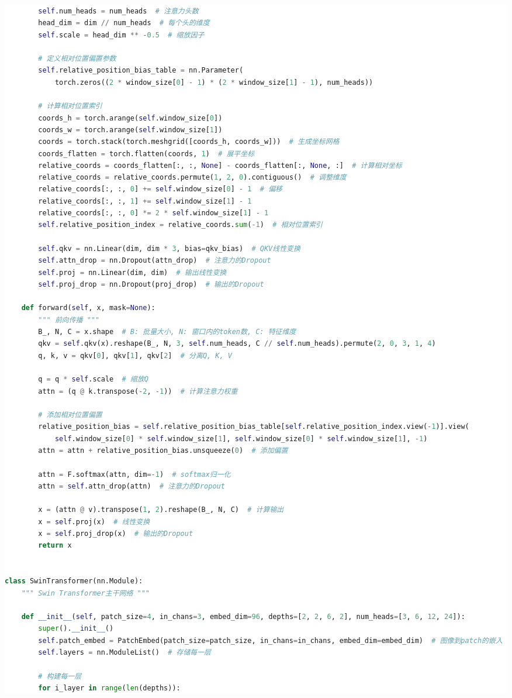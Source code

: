 ```python
        self.num_heads = num_heads  # 注意力头数
        head_dim = dim // num_heads  # 每个头的维度
        self.scale = head_dim ** -0.5  # 缩放因子

        # 定义相对位置偏置参数
        self.relative_position_bias_table = nn.Parameter(
            torch.zeros((2 * window_size[0] - 1) * (2 * window_size[1] - 1), num_heads))

        # 计算相对位置索引
        coords_h = torch.arange(self.window_size[0])
        coords_w = torch.arange(self.window_size[1])
        coords = torch.stack(torch.meshgrid([coords_h, coords_w]))  # 生成坐标网格
        coords_flatten = torch.flatten(coords, 1)  # 展平坐标
        relative_coords = coords_flatten[:, :, None] - coords_flatten[:, None, :]  # 计算相对坐标
        relative_coords = relative_coords.permute(1, 2, 0).contiguous()  # 调整维度
        relative_coords[:, :, 0] += self.window_size[0] - 1  # 偏移
        relative_coords[:, :, 1] += self.window_size[1] - 1
        relative_coords[:, :, 0] *= 2 * self.window_size[1] - 1
        self.relative_position_index = relative_coords.sum(-1)  # 相对位置索引

        self.qkv = nn.Linear(dim, dim * 3, bias=qkv_bias)  # QKV线性变换
        self.attn_drop = nn.Dropout(attn_drop)  # 注意力的Dropout
        self.proj = nn.Linear(dim, dim)  # 输出线性变换
        self.proj_drop = nn.Dropout(proj_drop)  # 输出的Dropout

    def forward(self, x, mask=None):
        """ 前向传播 """
        B_, N, C = x.shape  # B: 批量大小, N: 窗口内的token数, C: 特征维度
        qkv = self.qkv(x).reshape(B_, N, 3, self.num_heads, C // self.num_heads).permute(2, 0, 3, 1, 4)
        q, k, v = qkv[0], qkv[1], qkv[2]  # 分离Q, K, V

        q = q * self.scale  # 缩放Q
        attn = (q @ k.transpose(-2, -1))  # 计算注意力权重

        # 添加相对位置偏置
        relative_position_bias = self.relative_position_bias_table[self.relative_position_index.view(-1)].view(
            self.window_size[0] * self.window_size[1], self.window_size[0] * self.window_size[1], -1)
        attn = attn + relative_position_bias.unsqueeze(0)  # 添加偏置

        attn = F.softmax(attn, dim=-1)  # softmax归一化
        attn = self.attn_drop(attn)  # 注意力的Dropout

        x = (attn @ v).transpose(1, 2).reshape(B_, N, C)  # 计算输出
        x = self.proj(x)  # 线性变换
        x = self.proj_drop(x)  # 输出的Dropout
        return x


class SwinTransformer(nn.Module):
    """ Swin Transformer主干网络 """

    def __init__(self, patch_size=4, in_chans=3, embed_dim=96, depths=[2, 2, 6, 2], num_heads=[3, 6, 12, 24]):
        super().__init__()
        self.patch_embed = PatchEmbed(patch_size=patch_size, in_chans=in_chans, embed_dim=embed_dim)  # 图像到patch的嵌入
        self.layers = nn.ModuleList()  # 存储每一层

        # 构建每一层
        for i_layer in range(len(depths)):
```